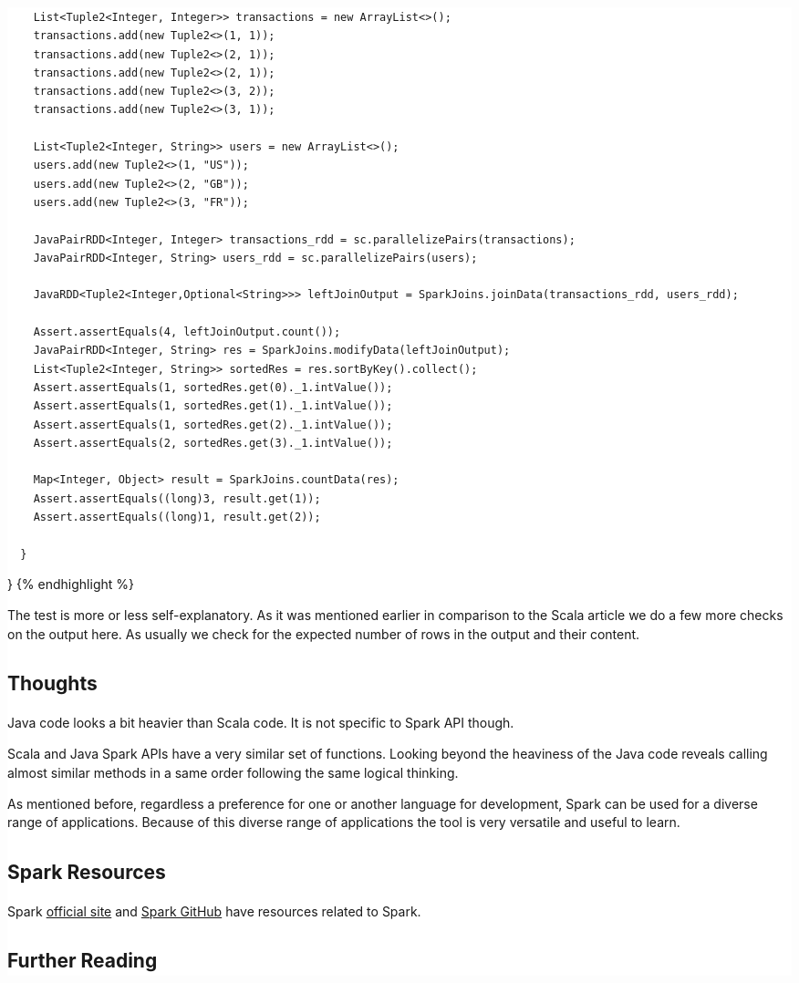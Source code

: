 	    List<Tuple2<Integer, Integer>> transactions = new ArrayList<>();
	    transactions.add(new Tuple2<>(1, 1));
	    transactions.add(new Tuple2<>(2, 1));
	    transactions.add(new Tuple2<>(2, 1));
	    transactions.add(new Tuple2<>(3, 2));
	    transactions.add(new Tuple2<>(3, 1));
	    
	    List<Tuple2<Integer, String>> users = new ArrayList<>();
	    users.add(new Tuple2<>(1, "US"));
	    users.add(new Tuple2<>(2, "GB"));
	    users.add(new Tuple2<>(3, "FR"));

	    JavaPairRDD<Integer, Integer> transactions_rdd = sc.parallelizePairs(transactions);
	    JavaPairRDD<Integer, String> users_rdd = sc.parallelizePairs(users);

	    JavaRDD<Tuple2<Integer,Optional<String>>> leftJoinOutput = SparkJoins.joinData(transactions_rdd, users_rdd);
	    
	    Assert.assertEquals(4, leftJoinOutput.count());
	    JavaPairRDD<Integer, String> res = SparkJoins.modifyData(leftJoinOutput);
	    List<Tuple2<Integer, String>> sortedRes = res.sortByKey().collect();
	    Assert.assertEquals(1, sortedRes.get(0)._1.intValue());
	    Assert.assertEquals(1, sortedRes.get(1)._1.intValue());
	    Assert.assertEquals(1, sortedRes.get(2)._1.intValue());
	    Assert.assertEquals(2, sortedRes.get(3)._1.intValue());
	    
	    Map<Integer, Object> result = SparkJoins.countData(res);
	    Assert.assertEquals((long)3, result.get(1));
	    Assert.assertEquals((long)1, result.get(2));
	    
	  }
}
{% endhighlight %}

The test is more or less self-explanatory. As it was mentioned earlier in comparison to the Scala article we do a few more checks on the output here. As usually we check for the expected number of rows in the output and their content.


## Thoughts

Java code looks a bit heavier than Scala code. It is not specific to Spark API though. 

Scala and Java Spark APIs have a very similar set of functions. Looking beyond the heaviness of the Java code reveals calling almost similar methods in a same order following the same logical thinking.

As mentioned before, regardless a preference for one or another language for development, Spark can be used for a diverse range of applications. Because of this diverse range of applications the tool is very versatile and useful to learn.

## Spark Resources 

Spark [official site][1] and [Spark GitHub][12] have resources related to Spark.

## Further Reading


[1]: http://spark.apache.org
[2]: https://github.com/apache/spark/blob/master/core/src/test/java/org/apache/spark/JavaAPISuite.java
[3]: https://www.safaribooksonline.com/library/view/learning-spark/9781449359034
[4]: http://blog.matthewrathbone.com/2013/01/05/a-quick-guide-to-hadoop-map-reduce-frameworks.html
[5]: http://blog.matthewrathbone.com/2015/06/25/real-world-hadoop---implementing-a-left-outer-join-in-java-with-cascading.html
[6]: /2013/01/05/a-quick-guide-to-hadoop-map-reduce-frameworks.html#walkthrough
[7]: /2013/02/09/real-world-hadoop-implementing-a-left-outer-join-in-hadoop-map-reduce.html
[8]: /2013/02/20/real-world-hadoop---implementing-a-left-outer-join-in-hive.html
[9]: /2013/04/07/real-world-hadoop---implementing-a-left-outer-join-in-pig.html
[10]: http://www.amazon.com/Learning-Spark-Lightning-Fast-Data-Analysis/dp/1449358624
[11]: http://shop.oreilly.com/product/0636920028512.do
[12]: https://github.com/apache/spark
[13]: tba